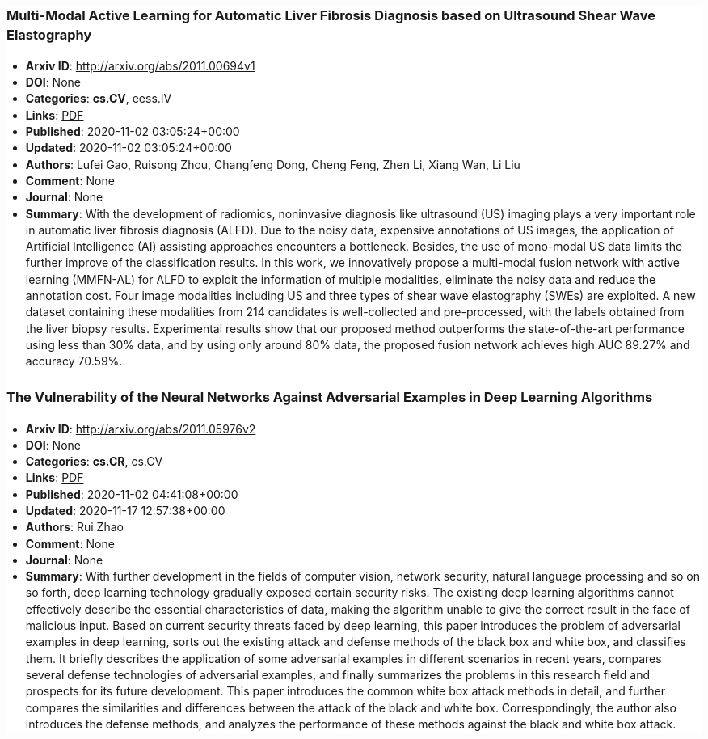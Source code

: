 

### Multi-Modal Active Learning for Automatic Liver Fibrosis Diagnosis based on Ultrasound Shear Wave Elastography
- **Arxiv ID**: http://arxiv.org/abs/2011.00694v1
- **DOI**: None
- **Categories**: **cs.CV**, eess.IV
- **Links**: [PDF](http://arxiv.org/pdf/2011.00694v1)
- **Published**: 2020-11-02 03:05:24+00:00
- **Updated**: 2020-11-02 03:05:24+00:00
- **Authors**: Lufei Gao, Ruisong Zhou, Changfeng Dong, Cheng Feng, Zhen Li, Xiang Wan, Li Liu
- **Comment**: None
- **Journal**: None
- **Summary**: With the development of radiomics, noninvasive diagnosis like ultrasound (US) imaging plays a very important role in automatic liver fibrosis diagnosis (ALFD). Due to the noisy data, expensive annotations of US images, the application of Artificial Intelligence (AI) assisting approaches encounters a bottleneck. Besides, the use of mono-modal US data limits the further improve of the classification results. In this work, we innovatively propose a multi-modal fusion network with active learning (MMFN-AL) for ALFD to exploit the information of multiple modalities, eliminate the noisy data and reduce the annotation cost. Four image modalities including US and three types of shear wave elastography (SWEs) are exploited. A new dataset containing these modalities from 214 candidates is well-collected and pre-processed, with the labels obtained from the liver biopsy results. Experimental results show that our proposed method outperforms the state-of-the-art performance using less than 30% data, and by using only around 80% data, the proposed fusion network achieves high AUC 89.27% and accuracy 70.59%.



### The Vulnerability of the Neural Networks Against Adversarial Examples in Deep Learning Algorithms
- **Arxiv ID**: http://arxiv.org/abs/2011.05976v2
- **DOI**: None
- **Categories**: **cs.CR**, cs.CV
- **Links**: [PDF](http://arxiv.org/pdf/2011.05976v2)
- **Published**: 2020-11-02 04:41:08+00:00
- **Updated**: 2020-11-17 12:57:38+00:00
- **Authors**: Rui Zhao
- **Comment**: None
- **Journal**: None
- **Summary**: With further development in the fields of computer vision, network security, natural language processing and so on so forth, deep learning technology gradually exposed certain security risks. The existing deep learning algorithms cannot effectively describe the essential characteristics of data, making the algorithm unable to give the correct result in the face of malicious input. Based on current security threats faced by deep learning, this paper introduces the problem of adversarial examples in deep learning, sorts out the existing attack and defense methods of the black box and white box, and classifies them. It briefly describes the application of some adversarial examples in different scenarios in recent years, compares several defense technologies of adversarial examples, and finally summarizes the problems in this research field and prospects for its future development. This paper introduces the common white box attack methods in detail, and further compares the similarities and differences between the attack of the black and white box. Correspondingly, the author also introduces the defense methods, and analyzes the performance of these methods against the black and white box attack.
